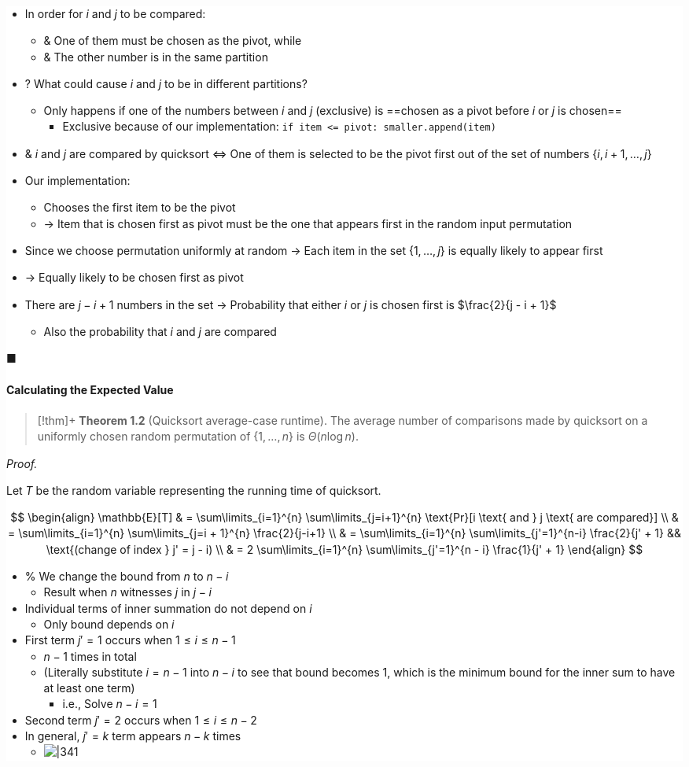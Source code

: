 - In order for $i$ and $j$ to be compared:
    - & One of them must be chosen as the pivot, while
    - & The other number is in the same partition
- ? What could cause $i$ and $j$ to be in different partitions?
    - Only happens if one of the numbers between $i$ and $j$ (exclusive) is ==chosen as a pivot before $i$ or $j$ is chosen==
        - Exclusive because of our implementation: `if item <= pivot: smaller.append(item)`
- & $i$ and $j$ are compared by quicksort $\iff$ One of them is selected to be the pivot first out of the set of numbers $\{ i, i+1, \dots, j \}$

- Our implementation:
    - Chooses the first item to be the pivot
    - → Item that is chosen first as pivot must be the one that appears first in the random input permutation
- Since we choose permutation uniformly at random → Each item in the set $\{ 1, \dots, j \}$ is equally likely to appear first
- → Equally likely to be chosen first as pivot

- There are $j - i + 1$ numbers in the set → Probability that either $i$ or $j$ is chosen first is $\frac{2}{j - i + 1}$
    - Also the probability that $i$ and $j$ are compared
<div class="right-align"> ■ </div>

#### Calculating the Expected Value

> [!thm]+ **Theorem 1.2** (Quicksort average-case runtime).
> The average number of comparisons made by quicksort on a uniformly chosen random permutation of $\{ 1, \dots, n \}$ is $\Theta(n \log n)$.

*Proof.*

Let $T$ be the random variable representing the running time of quicksort.

$$
\begin{align}
\mathbb{E}[T]  & = \sum\limits_{i=1}^{n} \sum\limits_{j=i+1}^{n} \text{Pr}[i \text{ and } j \text{ are compared}] \\
 & = \sum\limits_{i=1}^{n} \sum\limits_{j=i + 1}^{n} \frac{2}{j-i+1} \\
 & = \sum\limits_{i=1}^{n} \sum\limits_{j'=1}^{n-i} \frac{2}{j' + 1} && \text{(change of index } j' = j - i) \\
 & = 2 \sum\limits_{i=1}^{n}  \sum\limits_{j'=1}^{n - i}  \frac{1}{j' + 1}
\end{align}
$$
- % We change the bound from $n$ to $n - i$
    - Result when $n$ witnesses $j$ in $j - i$
- Individual terms of inner summation do not depend on $i$
    - Only bound depends on $i$
- First term $j' = 1$ occurs when $1 \leq i \leq n - 1$
    - $n - 1$ times in total
    - (Literally substitute $i = n -1$ into $n - i$ to see that bound becomes $1$, which is the minimum bound for the inner sum to have at least one term)
        - i.e., Solve $n - i = 1$
- Second term $j' = 2$ occurs when $1 \leq i \leq n - 2$
- In general, $j' = k$ term appears $n - k$ times
    - ![|341](https://i.imgur.com/nYfQ3Kv.png)
